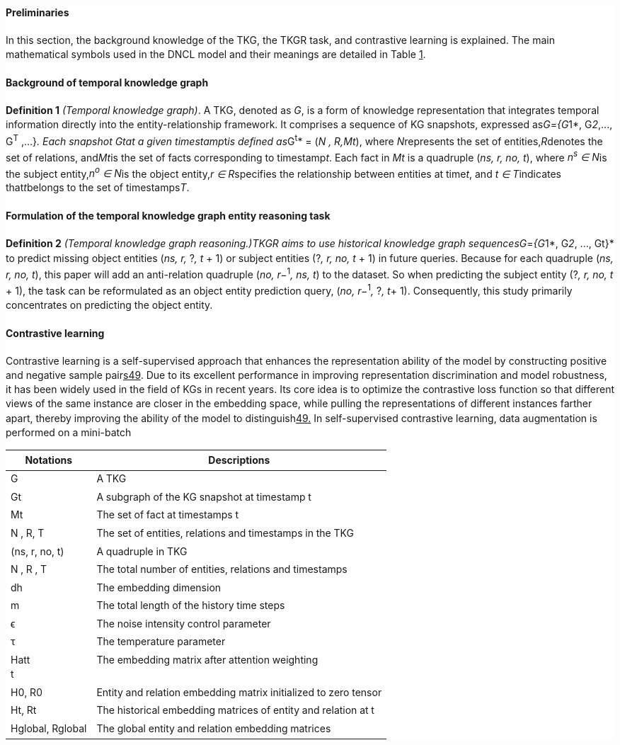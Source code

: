 #### <span id="page-3-0"></span>Preliminaries

In this section, the background knowledge of the TKG, the TKGR task, and contrastive learning is explained. The main mathematical symbols used in the DNCL model and their meanings are detailed in Table [1](#page-3-1).

#### Background of temporal knowledge graph
**Definition 1** *(Temporal knowledge graph)*. A TKG, denoted as *G*, is a form of knowledge representation that integrates temporal information directly into the entity-relationship framework. It comprises a sequence of KG snapshots, expressed as*G*=*{G*1*, G*2*,..., G<sup>T</sup> ,...}*. Each snapshot *Gt*at a given timestamp*t*is defined as*G<sup>t</sup>* = (*N , R,Mt*), where *N*represents the set of entities,*R*denotes the set of relations, and*Mt*is the set of facts corresponding to timestamp*t*. Each fact in *Mt* is a quadruple (*ns, r, no, t*), where *n<sup>s</sup> ∈ N*is the subject entity,*n<sup>o</sup> ∈ N*is the object entity,*r ∈ R*specifies the relationship between entities at time*t*, and *t ∈ T*indicates that*t*belongs to the set of timestamps*T*.

#### Formulation of the temporal knowledge graph entity reasoning task
**Definition 2** *(Temporal knowledge graph reasoning.)*TKGR aims to use historical knowledge graph sequences*G*=*{G*1*, G*2*, ..., Gt}* to predict missing object entities (*ns, r,* ?*, t* + 1) or subject entities (?*, r, no, t* + 1) in future queries. Because for each quadruple (*ns, r, no, t*), this paper will add an anti-relation quadruple (*no, r−*<sup>1</sup>*, ns, t*) to the dataset. So when predicting the subject entity (?*, r, no, t* + 1), the task can be reformulated as an object entity prediction query, (*no, r−*<sup>1</sup>*,* ?*, t*+ 1). Consequently, this study primarily concentrates on predicting the object entity.

#### Contrastive learning

Contrastive learning is a self-supervised approach that enhances the representation ability of the model by constructing positive and negative sample pair[s49](#page-21-9). Due to its excellent performance in improving representation discrimination and model robustness, it has been widely used in the field of KGs in recent years. Its core idea is to optimize the contrastive loss function so that different views of the same instance are closer in the embedding space, while pulling the representations of different instances farther apart, thereby improving the ability of the model to distinguish[49.](#page-21-9) In self-supervised contrastive learning, data augmentation is performed on a mini-batch

<span id="page-3-1"></span>

| Notations        | Descriptions                                                    |
|------------------|-----------------------------------------------------------------|
| G                | A TKG                                                           |
| Gt               | A subgraph of the KG snapshot at timestamp t                    |
| Mt               | The set of fact at timestamps t                                 |
| N , R, T         | The set of entities, relations and timestamps in the TKG        |
| (ns, r, no, t)   | A quadruple in TKG                                              |
| N  ,  R ,  T     | The total number of entities, relations and timestamps          |
| dh               | The embedding dimension                                         |
| m                | The total length of the history time steps                      |
| ϵ                | The noise intensity control parameter                           |
| τ                | The temperature parameter                                       |
| Hatt<br>t        | The embedding matrix after attention weighting                  |
| H0, R0           | Entity and relation embedding matrix initialized to zero tensor |
| Ht, Rt           | The historical embedding matrices of entity and relation at t   |
| Hglobal, Rglobal | The global entity and relation embedding matrices               |